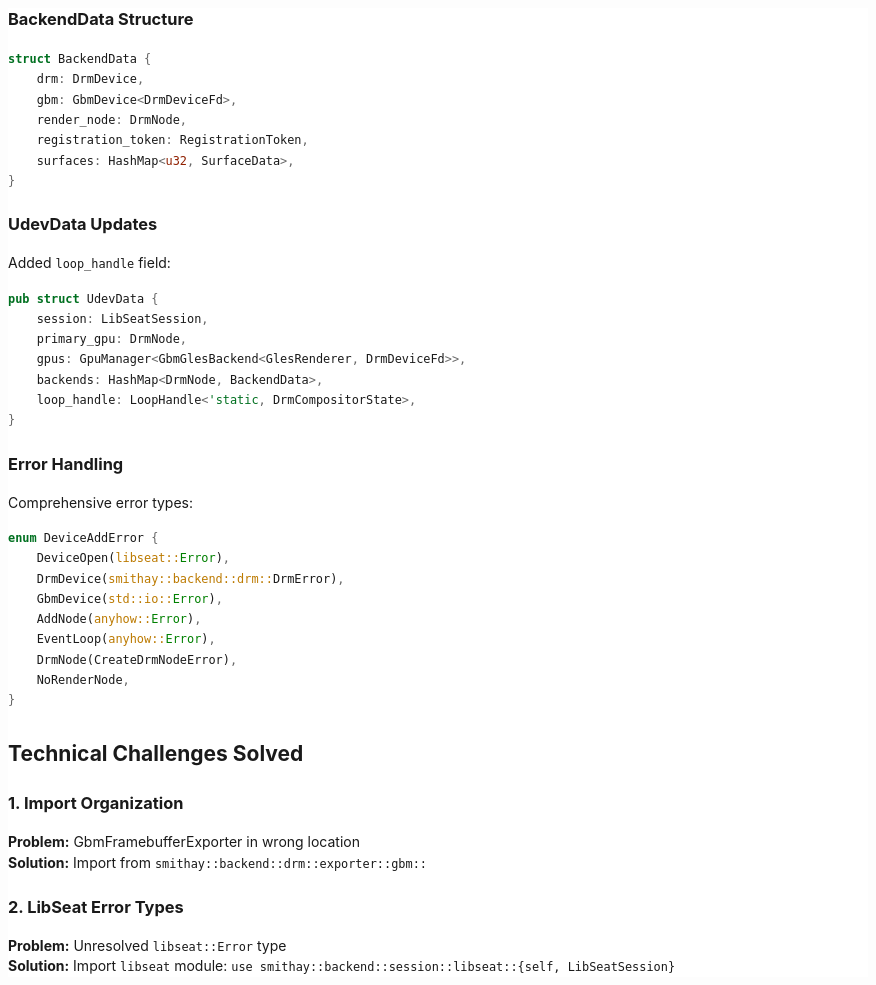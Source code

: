 ### BackendData Structure

```rust
struct BackendData {
    drm: DrmDevice,
    gbm: GbmDevice<DrmDeviceFd>,
    render_node: DrmNode,
    registration_token: RegistrationToken,
    surfaces: HashMap<u32, SurfaceData>,
}
```

### UdevData Updates

Added `loop_handle` field:

```rust
pub struct UdevData {
    session: LibSeatSession,
    primary_gpu: DrmNode,
    gpus: GpuManager<GbmGlesBackend<GlesRenderer, DrmDeviceFd>>,
    backends: HashMap<DrmNode, BackendData>,
    loop_handle: LoopHandle<'static, DrmCompositorState>,
}
```

### Error Handling

Comprehensive error types:

```rust
enum DeviceAddError {
    DeviceOpen(libseat::Error),
    DrmDevice(smithay::backend::drm::DrmError),
    GbmDevice(std::io::Error),
    AddNode(anyhow::Error),
    EventLoop(anyhow::Error),
    DrmNode(CreateDrmNodeError),
    NoRenderNode,
}
```

## Technical Challenges Solved

### 1. Import Organization

**Problem:** GbmFramebufferExporter in wrong location  
**Solution:** Import from `smithay::backend::drm::exporter::gbm::`

### 2. LibSeat Error Types

**Problem:** Unresolved `libseat::Error` type  
**Solution:** Import `libseat` module: `use smithay::backend::session::libseat::{self, LibSeatSession}`
